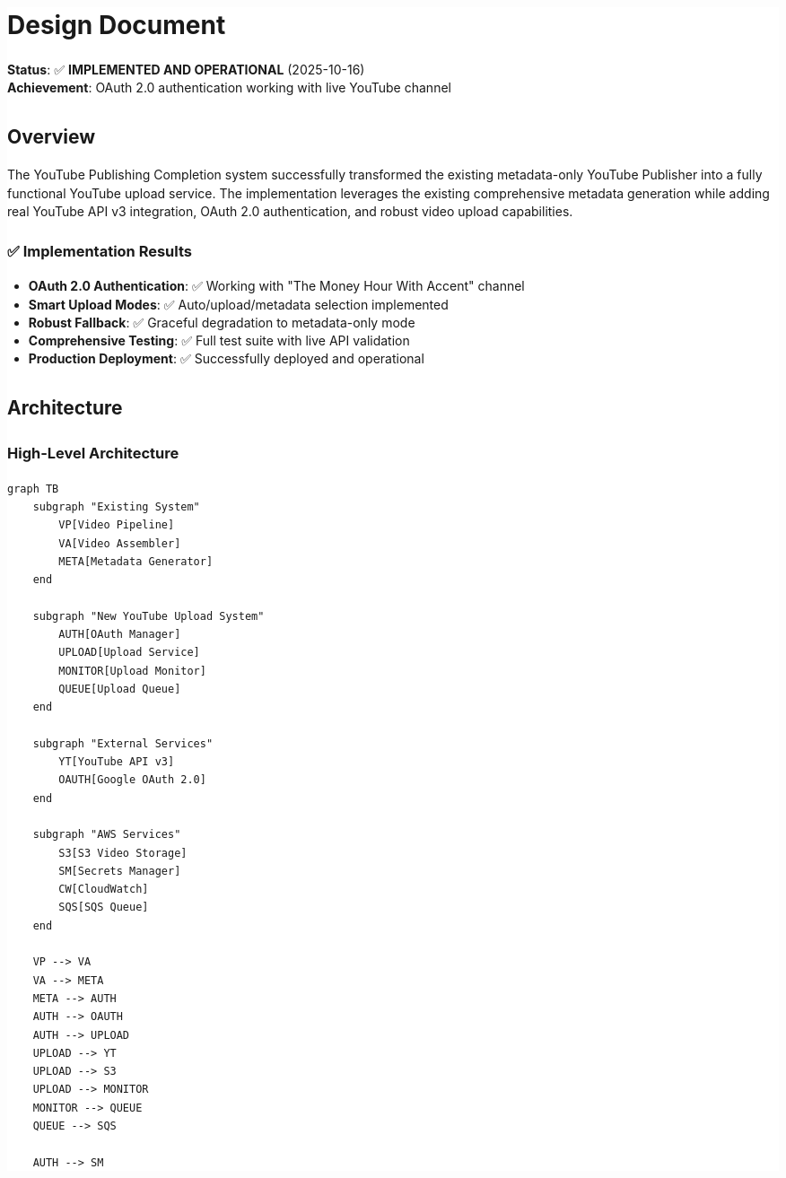 # Design Document

**Status**: ✅ **IMPLEMENTED AND OPERATIONAL** (2025-10-16)  
**Achievement**: OAuth 2.0 authentication working with live YouTube channel

## Overview

The YouTube Publishing Completion system successfully transformed the existing metadata-only YouTube Publisher into a fully functional YouTube upload service. The implementation leverages the existing comprehensive metadata generation while adding real YouTube API v3 integration, OAuth 2.0 authentication, and robust video upload capabilities.

### **✅ Implementation Results**
- **OAuth 2.0 Authentication**: ✅ Working with "The Money Hour With Accent" channel
- **Smart Upload Modes**: ✅ Auto/upload/metadata selection implemented
- **Robust Fallback**: ✅ Graceful degradation to metadata-only mode
- **Comprehensive Testing**: ✅ Full test suite with live API validation
- **Production Deployment**: ✅ Successfully deployed and operational

## Architecture

### High-Level Architecture

```mermaid
graph TB
    subgraph "Existing System"
        VP[Video Pipeline]
        VA[Video Assembler]
        META[Metadata Generator]
    end

    subgraph "New YouTube Upload System"
        AUTH[OAuth Manager]
        UPLOAD[Upload Service]
        MONITOR[Upload Monitor]
        QUEUE[Upload Queue]
    end

    subgraph "External Services"
        YT[YouTube API v3]
        OAUTH[Google OAuth 2.0]
    end

    subgraph "AWS Services"
        S3[S3 Video Storage]
        SM[Secrets Manager]
        CW[CloudWatch]
        SQS[SQS Queue]
    end

    VP --> VA
    VA --> META
    META --> AUTH
    AUTH --> OAUTH
    AUTH --> UPLOAD
    UPLOAD --> YT
    UPLOAD --> S3
    UPLOAD --> MONITOR
    MONITOR --> QUEUE
    QUEUE --> SQS
    
    AUTH --> SM
```